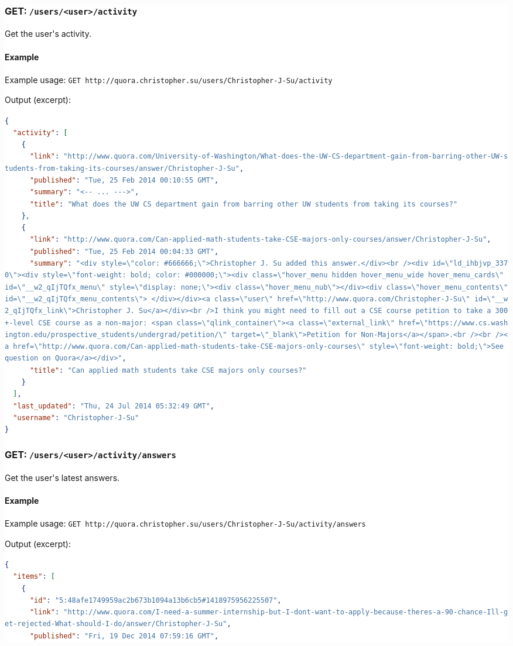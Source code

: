 ### GET: `/users/<user>/activity`
Get the user's activity.
#### Example
Example usage: `GET http://quora.christopher.su/users/Christopher-J-Su/activity`

Output (excerpt):
```json
{
  "activity": [
    {
      "link": "http://www.quora.com/University-of-Washington/What-does-the-UW-CS-department-gain-from-barring-other-UW-students-from-taking-its-courses/answer/Christopher-J-Su", 
      "published": "Tue, 25 Feb 2014 00:10:55 GMT", 
      "summary": "<-- ... --->", 
      "title": "What does the UW CS department gain from barring other UW students from taking its courses?"
    }, 
    {
      "link": "http://www.quora.com/Can-applied-math-students-take-CSE-majors-only-courses/answer/Christopher-J-Su", 
      "published": "Tue, 25 Feb 2014 00:04:33 GMT", 
      "summary": "<div style=\"color: #666666;\">Christopher J. Su added this answer.</div><br /><div id=\"ld_ihbjvp_3370\"><div style=\"font-weight: bold; color: #000000;\"><div class=\"hover_menu hidden hover_menu_wide hover_menu_cards\" id=\"__w2_qIjTQfx_menu\" style=\"display: none;\"><div class=\"hover_menu_nub\"></div><div class=\"hover_menu_contents\" id=\"__w2_qIjTQfx_menu_contents\"> </div></div><a class=\"user\" href=\"http://www.quora.com/Christopher-J-Su\" id=\"__w2_qIjTQfx_link\">Christopher J. Su</a></div><br />I think you might need to fill out a CSE course petition to take a 300+-level CSE course as a non-major: <span class=\"qlink_container\"><a class=\"external_link\" href=\"https://www.cs.washington.edu/prospective_students/undergrad/petition/\" target=\"_blank\">Petition for Non-Majors</a></span>.<br /><br /><a href=\"http://www.quora.com/Can-applied-math-students-take-CSE-majors-only-courses\" style=\"font-weight: bold;\">See question on Quora</a></div>", 
      "title": "Can applied math students take CSE majors only courses?"
    }
  ], 
  "last_updated": "Thu, 24 Jul 2014 05:32:49 GMT", 
  "username": "Christopher-J-Su"
}
```

### GET: `/users/<user>/activity/answers`
Get the user's latest answers.
#### Example
Example usage: `GET http://quora.christopher.su/users/Christopher-J-Su/activity/answers`

Output (excerpt):
```json
{
  "items": [
    {
      "id": "5:48afe1749959ac2b673b1094a13b6cb5#1418975956225507", 
      "link": "http://www.quora.com/I-need-a-summer-internship-but-I-dont-want-to-apply-because-theres-a-90-chance-Ill-get-rejected-What-should-I-do/answer/Christopher-J-Su", 
      "published": "Fri, 19 Dec 2014 07:59:16 GMT", 
```